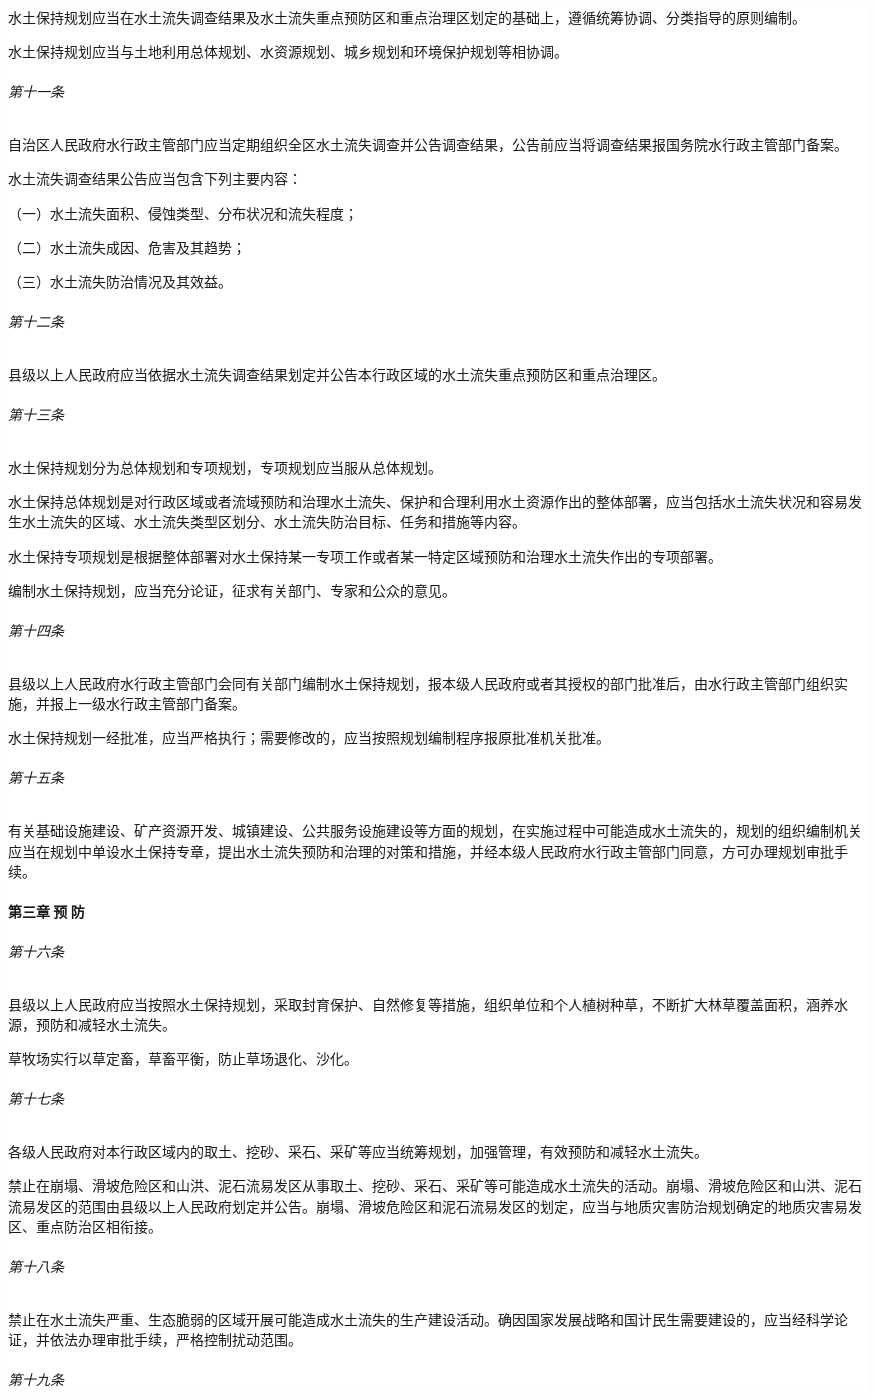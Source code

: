 水土保持规划应当在水土流失调查结果及水土流失重点预防区和重点治理区划定的基础上，遵循统筹协调、分类指导的原则编制。

水土保持规划应当与土地利用总体规划、水资源规划、城乡规划和环境保护规划等相协调。

###### 第十一条

自治区人民政府水行政主管部门应当定期组织全区水土流失调查并公告调查结果，公告前应当将调查结果报国务院水行政主管部门备案。

水土流失调查结果公告应当包含下列主要内容：

（一）水土流失面积、侵蚀类型、分布状况和流失程度；

（二）水土流失成因、危害及其趋势；

（三）水土流失防治情况及其效益。

###### 第十二条

县级以上人民政府应当依据水土流失调查结果划定并公告本行政区域的水土流失重点预防区和重点治理区。

###### 第十三条

水土保持规划分为总体规划和专项规划，专项规划应当服从总体规划。

水土保持总体规划是对行政区域或者流域预防和治理水土流失、保护和合理利用水土资源作出的整体部署，应当包括水土流失状况和容易发生水土流失的区域、水土流失类型区划分、水土流失防治目标、任务和措施等内容。

水土保持专项规划是根据整体部署对水土保持某一专项工作或者某一特定区域预防和治理水土流失作出的专项部署。

编制水土保持规划，应当充分论证，征求有关部门、专家和公众的意见。

###### 第十四条

县级以上人民政府水行政主管部门会同有关部门编制水土保持规划，报本级人民政府或者其授权的部门批准后，由水行政主管部门组织实施，并报上一级水行政主管部门备案。

水土保持规划一经批准，应当严格执行；需要修改的，应当按照规划编制程序报原批准机关批准。

###### 第十五条

有关基础设施建设、矿产资源开发、城镇建设、公共服务设施建设等方面的规划，在实施过程中可能造成水土流失的，规划的组织编制机关应当在规划中单设水土保持专章，提出水土流失预防和治理的对策和措施，并经本级人民政府水行政主管部门同意，方可办理规划审批手续。

#### 第三章 预 防

###### 第十六条

县级以上人民政府应当按照水土保持规划，采取封育保护、自然修复等措施，组织单位和个人植树种草，不断扩大林草覆盖面积，涵养水源，预防和减轻水土流失。

草牧场实行以草定畜，草畜平衡，防止草场退化、沙化。

###### 第十七条

各级人民政府对本行政区域内的取土、挖砂、采石、采矿等应当统筹规划，加强管理，有效预防和减轻水土流失。

禁止在崩塌、滑坡危险区和山洪、泥石流易发区从事取土、挖砂、采石、采矿等可能造成水土流失的活动。崩塌、滑坡危险区和山洪、泥石流易发区的范围由县级以上人民政府划定并公告。崩塌、滑坡危险区和泥石流易发区的划定，应当与地质灾害防治规划确定的地质灾害易发区、重点防治区相衔接。

###### 第十八条

禁止在水土流失严重、生态脆弱的区域开展可能造成水土流失的生产建设活动。确因国家发展战略和国计民生需要建设的，应当经科学论证，并依法办理审批手续，严格控制扰动范围。

###### 第十九条
